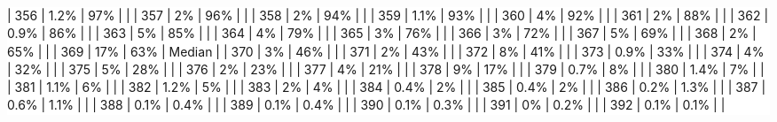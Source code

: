 | 356 | 1.2% | 97% |  |
| 357 | 2% | 96% |  |
| 358 | 2% | 94% |  |
| 359 | 1.1% | 93% |  |
| 360 | 4% | 92% |  |
| 361 | 2% | 88% |  |
| 362 | 0.9% | 86% |  |
| 363 | 5% | 85% |  |
| 364 | 4% | 79% |  |
| 365 | 3% | 76% |  |
| 366 | 3% | 72% |  |
| 367 | 5% | 69% |  |
| 368 | 2% | 65% |  |
| 369 | 17% | 63% | Median |
| 370 | 3% | 46% |  |
| 371 | 2% | 43% |  |
| 372 | 8% | 41% |  |
| 373 | 0.9% | 33% |  |
| 374 | 4% | 32% |  |
| 375 | 5% | 28% |  |
| 376 | 2% | 23% |  |
| 377 | 4% | 21% |  |
| 378 | 9% | 17% |  |
| 379 | 0.7% | 8% |  |
| 380 | 1.4% | 7% |  |
| 381 | 1.1% | 6% |  |
| 382 | 1.2% | 5% |  |
| 383 | 2% | 4% |  |
| 384 | 0.4% | 2% |  |
| 385 | 0.4% | 2% |  |
| 386 | 0.2% | 1.3% |  |
| 387 | 0.6% | 1.1% |  |
| 388 | 0.1% | 0.4% |  |
| 389 | 0.1% | 0.4% |  |
| 390 | 0.1% | 0.3% |  |
| 391 | 0% | 0.2% |  |
| 392 | 0.1% | 0.1% |  |